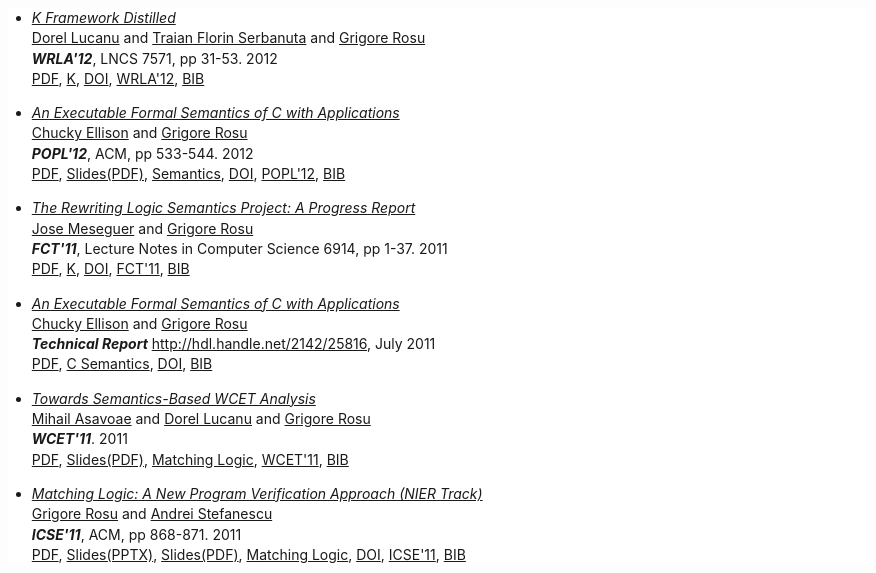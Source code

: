 - _[K Framework Distilled](http://fsl.cs.uiuc.edu/index.php/K_Framework_Distilled)_  
  [Dorel Lucanu](./people/dorel_lucanu.md) and [Traian Florin Serbanuta](./people/traian_florin_serbanuta.md) and [Grigore Rosu](./people/grigore_rosu.md)  
  **_WRLA'12_**, LNCS 7571, pp 31-53. 2012  
  [PDF](http://fslweb.cs.illinois.edu/FSL/papers/2012/lucanu-rosu-serbanuta-2012-wrla/lucanu-rosu-serbanuta-2012-wrla-public.pdf), [K](http://www.kframework.org/), [DOI](http://dx.doi.org/10.1007/978-3-642-34005-5_3), [WRLA'12](http://wrla2012.lcc.uma.es/), [BIB](http://fslweb.cs.illinois.edu/FSL/papers/2012/lucanu-rosu-serbanuta-2012-wrla/lucanu-rosu-serbanuta-2012-wrla-ref.bib)

- _[An Executable Formal Semantics of C with Applications](http://fsl.cs.uiuc.edu/index.php/An_Executable_Formal_Semantics_of_C_with_Applications)_  
  [Chucky Ellison](./people/chucky_ellison.md) and [Grigore Rosu](./people/grigore_rosu.md)  
  **_POPL'12_**, ACM, pp 533-544. 2012  
  [PDF](http://fslweb.cs.illinois.edu/FSL/papers/2012/ellison-rosu-2012-popl/ellison-rosu-2012-popl-public.pdf), [Slides(PDF)](http://fslweb.cs.illinois.edu/FSL/presentations/2012/ellison-rosu-2012-popl-slides.pdf), [Semantics](https://code.google.com/archive/p/c-semantics), [DOI](http://doi.acm.org/10.1145/2103656.2103719), [POPL'12](http://www.cse.psu.edu/popl/12), [BIB](http://fslweb.cs.illinois.edu/FSL/papers/2012/ellison-rosu-2012-popl/ellison-rosu-2012-popl-ref.bib)

- _[The Rewriting Logic Semantics Project: A Progress Report](http://fsl.cs.uiuc.edu/index.php/The_Rewriting_Logic_Semantics_Project:_A_Progress_Report)_  
  [Jose Meseguer](http://fsl.cs.illinois.edu/index.php/Jose_Meseguer?action=render) and [Grigore Rosu](./people/grigore_rosu.md)  
  **_FCT'11_**, Lecture Notes in Computer Science 6914, pp 1-37. 2011  
  [PDF](http://fslweb.cs.illinois.edu/FSL/papers/2011/meseguer-rosu-2011-fct/meseguer-rosu-2011-fct-public.pdf), [K](http://k-framework.org/), [DOI](http://dl.acm.org/citation.cfm?id=2034214.2034215), [FCT'11](http://fct11.ifi.uio.no/), [BIB](http://fslweb.cs.illinois.edu/FSL/papers/2011/meseguer-rosu-2011-fct/meseguer-rosu-2011-fct-ref.bib)

- _[An Executable Formal Semantics of C with Applications](http://fsl.cs.uiuc.edu/index.php/An_Executable_Formal_Semantics_of_C_with_Applications)_  
  [Chucky Ellison](./people/chucky_ellison.md) and [Grigore Rosu](./people/grigore_rosu.md)  
  **_Technical Report_** <http://hdl.handle.net/2142/25816>, July 2011  
  [PDF](http://fslweb.cs.illinois.edu/FSL/papers/2011/ellison-rosu-2011-tr/ellison-rosu-2011-tr-public.pdf), [C Semantics](https://github.com/kframework/c-semantics), [DOI](http://hdl.handle.net/2142/25816), [BIB](http://fslweb.cs.illinois.edu/FSL/papers/2011/ellison-rosu-2011-tr/ellison-rosu-2011-tr-ref.bib)

- _[Towards Semantics-Based WCET Analysis](http://fsl.cs.uiuc.edu/index.php/Towards_Semantics-Based_WCET_Analysis)_  
  [Mihail Asavoae](./people/mihail_asavoae.md) and [Dorel Lucanu](./people/dorel_lucanu.md) and [Grigore Rosu](./people/grigore_rosu.md)  
  **_WCET'11_**. 2011  
  [PDF](http://fslweb.cs.illinois.edu/FSL/papers/2011/asavoae-lucanu-rosu-2011-wcet/asavoae-lucanu-rosu-2011-wcet-public.pdf), [Slides(PDF)](http://fslweb.cs.illinois.edu/FSL/presentations/2011/2011-07-WCET.pdf), [Matching Logic](http://matching-logic.org/), [WCET'11](http://www.artist-embedded.org/artist/Overview,2317.html), [BIB](http://fslweb.cs.illinois.edu/FSL/papers/2011/asavoae-lucanu-rosu-2011-wcet/asavoae-lucanu-rosu-2011-wcet-ref.bib)

- _[Matching Logic: A New Program Verification Approach (NIER Track)](<http://fsl.cs.uiuc.edu/index.php/Matching_Logic: A New Program Verification Approach (NIER Track)>)_  
  [Grigore Rosu](./people/grigore_rosu.md) and [Andrei Stefanescu](./people/andrei_stefanescu.md)  
  _**ICSE'11**_, ACM, pp 868-871. 2011  
  [PDF](http://fslweb.cs.illinois.edu/FSL/papers/2011/rosu-stefanescu-2011-icse/rosu-stefanescu-2011-icse-public.pdf), [Slides(PPTX)](http://fslweb.cs.illinois.edu/FSL/presentations/2011/2011-05-25-ICSE-NIER.pptx), [Slides(PDF)](http://fslweb.cs.illinois.edu/FSL/presentations/2011/2011-05-25-ICSE-NIER.pdf), [Matching Logic](http://matching-logic.org/), [DOI](http://doi.acm.org/10.1145/1985793.1985928), [ICSE'11](http://2011.icse-conferences.org/), [BIB](http://fslweb.cs.illinois.edu/FSL/papers/2011/rosu-stefanescu-2011-icse/rosu-stefanescu-2011-icse-ref.bib)
